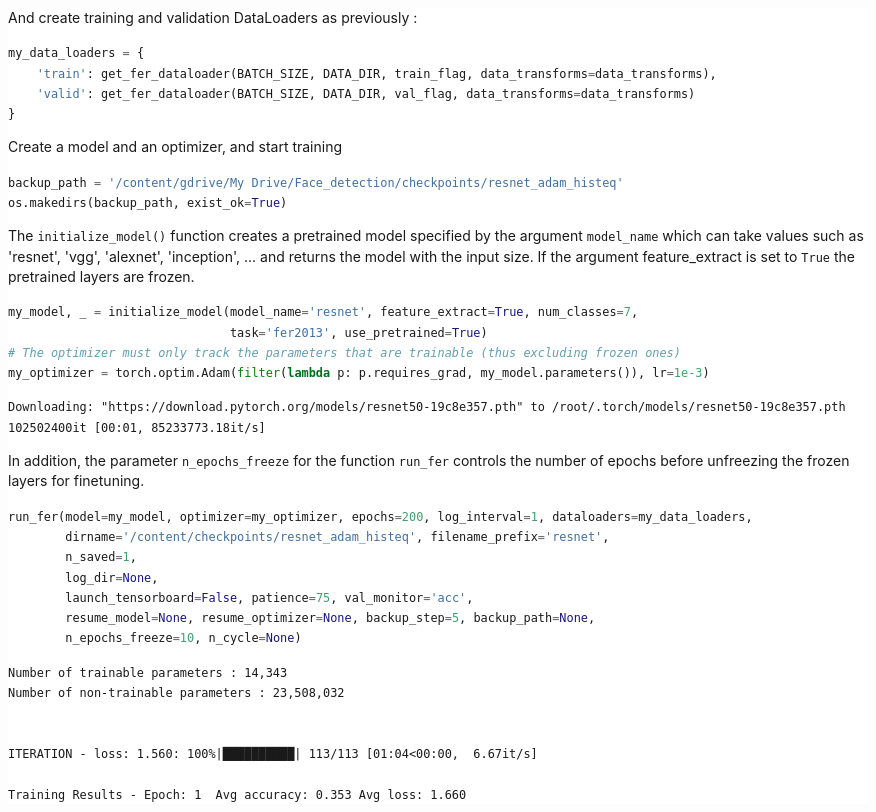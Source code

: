 And create training and validation DataLoaders as previously :

```python
my_data_loaders = {
    'train': get_fer_dataloader(BATCH_SIZE, DATA_DIR, train_flag, data_transforms=data_transforms),
    'valid': get_fer_dataloader(BATCH_SIZE, DATA_DIR, val_flag, data_transforms=data_transforms)
}

```

Create a model and an optimizer, and start training


```python
backup_path = '/content/gdrive/My Drive/Face_detection/checkpoints/resnet_adam_histeq'
os.makedirs(backup_path, exist_ok=True)
```

The `initialize_model()` function creates a pretrained model specified by the argument `model_name` which can take 
values such as 'resnet', 'vgg', 'alexnet', 'inception', ... and returns the model with the input size.
If the argument feature_extract is set to `True` the pretrained layers are frozen.

```python
my_model, _ = initialize_model(model_name='resnet', feature_extract=True, num_classes=7,
                               task='fer2013', use_pretrained=True)
# The optimizer must only track the parameters that are trainable (thus excluding frozen ones)
my_optimizer = torch.optim.Adam(filter(lambda p: p.requires_grad, my_model.parameters()), lr=1e-3) 

```

    Downloading: "https://download.pytorch.org/models/resnet50-19c8e357.pth" to /root/.torch/models/resnet50-19c8e357.pth
    102502400it [00:01, 85233773.18it/s]

In addition, the parameter `n_epochs_freeze` for the function `run_fer` controls the number of epochs before unfreezing 
the frozen layers for finetuning.

```python
run_fer(model=my_model, optimizer=my_optimizer, epochs=200, log_interval=1, dataloaders=my_data_loaders,
        dirname='/content/checkpoints/resnet_adam_histeq', filename_prefix='resnet',
        n_saved=1,
        log_dir=None,
        launch_tensorboard=False, patience=75, val_monitor='acc',
        resume_model=None, resume_optimizer=None, backup_step=5, backup_path=None,
        n_epochs_freeze=10, n_cycle=None)
```

    Number of trainable parameters : 14,343
    Number of non-trainable parameters : 23,508,032


    ITERATION - loss: 1.560: 100%|██████████| 113/113 [01:04<00:00,  6.67it/s]

    Training Results - Epoch: 1  Avg accuracy: 0.353 Avg loss: 1.660
